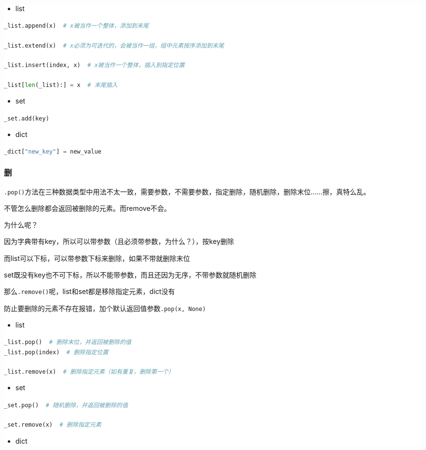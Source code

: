 - list

```python
_list.append(x)  # x被当作一个整体，添加到末尾

_list.extend(x)  # x必须为可迭代的，会被当作一组，组中元素按序添加到末尾

_list.insert(index, x)  # x被当作一个整体，插入到指定位置

_list[len(_list):] = x  # 末尾插入
```

- set

```python
_set.add(key)
```

- dict

```python
_dict["new_key"] = new_value
```

### 删

`.pop()`方法在三种数据类型中用法不太一致，需要参数，不需要参数，指定删除，随机删除，删除末位……擦，真特么乱。

不管怎么删除都会返回被删除的元素。而remove不会。

为什么呢？

因为字典带有key，所以可以带参数（且必须带参数，为什么？），按key删除

而list可以下标，可以带参数下标来删除，如果不带就删除末位

set既没有key也不可下标，所以不能带参数，而且还因为无序，不带参数就随机删除

那么`.remove()`呢，list和set都是移除指定元素，dict没有

防止要删除的元素不存在报错，加个默认返回值参数`.pop(x, None)`

- list

```python
_list.pop()  # 删除末位，并返回被删除的值
_list.pop(index)  # 删除指定位置

_list.remove(x)  # 删除指定元素（如有重复，删除第一个）
```

- set

```python
_set.pop()  # 随机删除，并返回被删除的值

_set.remove(x)  # 删除指定元素
```

- dict
